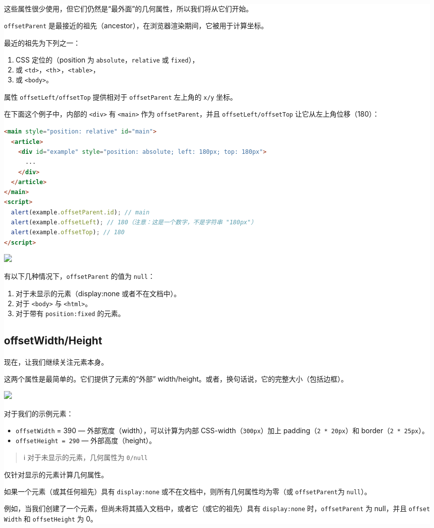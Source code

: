 这些属性很少使用，但它们仍然是“最外面”的几何属性，所以我们将从它们开始。

`offsetParent` 是最接近的祖先（ancestor），在浏览器渲染期间，它被用于计算坐标。

最近的祖先为下列之一：

1. CSS 定位的（position 为 `absolute`，`relative` 或 `fixed`），
2. 或 `<td>`，`<th`>，`<table>`，
3. 或 `<body>`。

属性 `offsetLeft/offsetTop` 提供相对于 `offsetParent` 左上角的 `x/y` 坐标。

在下面这个例子中，内部的 `<div>` 有 `<main>` 作为 `offsetParent`，并且 `offsetLeft/offsetTop` 让它从左上角位移（180）：

```html
<main style="position: relative" id="main">
  <article>
    <div id="example" style="position: absolute; left: 180px; top: 180px">
      ...
    </div>
  </article>
</main>
<script>
  alert(example.offsetParent.id); // main
  alert(example.offsetLeft); // 180（注意：这是一个数字，不是字符串 "180px"）
  alert(example.offsetTop); // 180
</script>
```

![](https://zh.javascript.info//article/size-and-scroll/metric-offset-parent.svg)

有以下几种情况下，`offsetParent` 的值为 `null`：

1. 对于未显示的元素（display:none 或者不在文档中）。
2. 对于 `<body>` 与 `<html>`。
3. 对于带有 `position:fixed` 的元素。

## offsetWidth/Height

现在，让我们继续关注元素本身。

这两个属性是最简单的。它们提供了元素的“外部” width/height。或者，换句话说，它的完整大小（包括边框）。

![](https://zh.javascript.info//article/size-and-scroll/metric-offset-width-height.svg)

对于我们的示例元素：

- `offsetWidth` = 390 — 外部宽度（width），可以计算为内部 CSS-width（`300px`）加上 padding（`2 * 20px`）和 border（`2 * 25px`）。
- `offsetHeight = 290` — 外部高度（height）。

> :information_source: 对于未显示的元素，几何属性为 `0/null`

仅针对显示的元素计算几何属性。

如果一个元素（或其任何祖先）具有 `display:none` 或不在文档中，则所有几何属性均为零（或 `offsetParent`为 `null`）。

例如，当我们创建了一个元素，但尚未将其插入文档中，或者它（或它的祖先）具有 `display:none` 时，`offsetParent` 为 null，并且 `offsetWidth` 和 `offsetHeight` 为 0。
